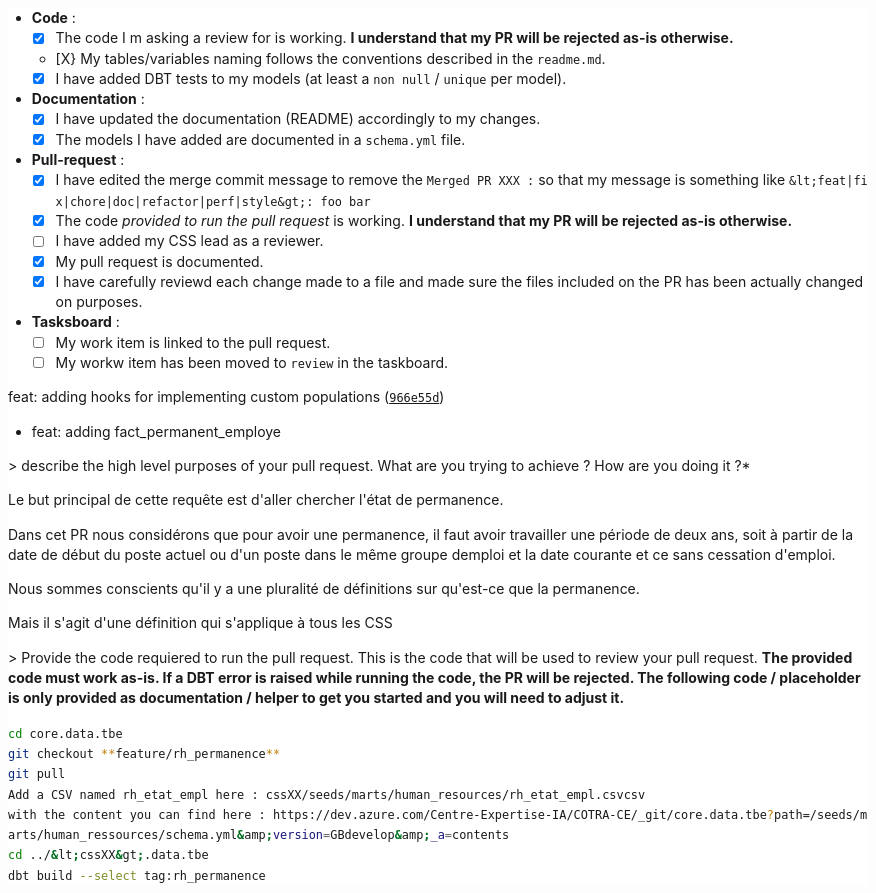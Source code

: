 * **Code** :
  * [X] The code I m asking a review for is working. **I understand that my PR will be rejected as-is otherwise.**
  * [X} My tables/variables naming follows the conventions described in the `readme.md`.
  * [X] I have added DBT tests to my models (at least a `non null` / `unique` per model).
* **Documentation** :
  * [X]  I have updated the documentation (README) accordingly to my changes.
  * [X]  The models I have added are documented in a `schema.yml` file.
* **Pull-request** :
  * [X]  I have edited the merge commit message to remove the `Merged PR XXX :` so that my message is something like `&lt;feat|fix|chore|doc|refactor|perf|style&gt;: foo bar`
  * [X]  The code *provided to run the pull request* is working. **I understand that my PR will be rejected as-is otherwise.**
  * [ ]  I have added my CSS lead as a reviewer.
  * [X]  My pull request is documented.
  * [X]  I have carefully reviewd each change made to a file and made sure the files included on the PR has been actually changed on purposes.
* **Tasksboard** :
  * [ ] My work item is linked to the pull request.
  * [ ] My workw item has been moved to `review` in the taskboard.

feat: adding hooks for implementing custom populations ([`966e55d`](https://github.com/Sciance-Inc/core.dashboards_store/commit/966e55d5c5ab4d08dd199a498c339e67fb8d4a02))

* feat: adding fact_permanent_employe

&gt; describe the high level purposes of your pull request. What are you trying to achieve ? How are you doing it ?*

Le but principal de cette requête est d&#39;aller chercher l&#39;état de permanence.

Dans cet PR nous considérons que pour avoir une permanence, il faut avoir travailler une période de deux ans, soit à partir de la date de début du poste actuel ou d&#39;un poste dans le même groupe demploi et la date courante et ce sans cessation d&#39;emploi.

Nous sommes conscients qu&#39;il y a une pluralité de définitions sur qu&#39;est-ce que la permanence.

Mais il s&#39;agit d&#39;une définition qui s&#39;applique à tous les CSS

&gt; Provide the code requiered to run the pull request. This is the code that will be used to review your pull request. **The provided code must work as-is. If a DBT error is raised while running the code, the PR will be rejected. The following code / placeholder is only provided as documentation / helper to get you started and you will need to adjust it.**

```bash
cd core.data.tbe
git checkout **feature/rh_permanence**
git pull
Add a CSV named rh_etat_empl here : cssXX/seeds/marts/human_resources/rh_etat_empl.csvcsv
with the content you can find here : https://dev.azure.com/Centre-Expertise-IA/COTRA-CE/_git/core.data.tbe?path=/seeds/marts/human_ressources/schema.yml&amp;version=GBdevelop&amp;_a=contents
cd ../&lt;cssXX&gt;.data.tbe
dbt build --select tag:rh_permanence
```
